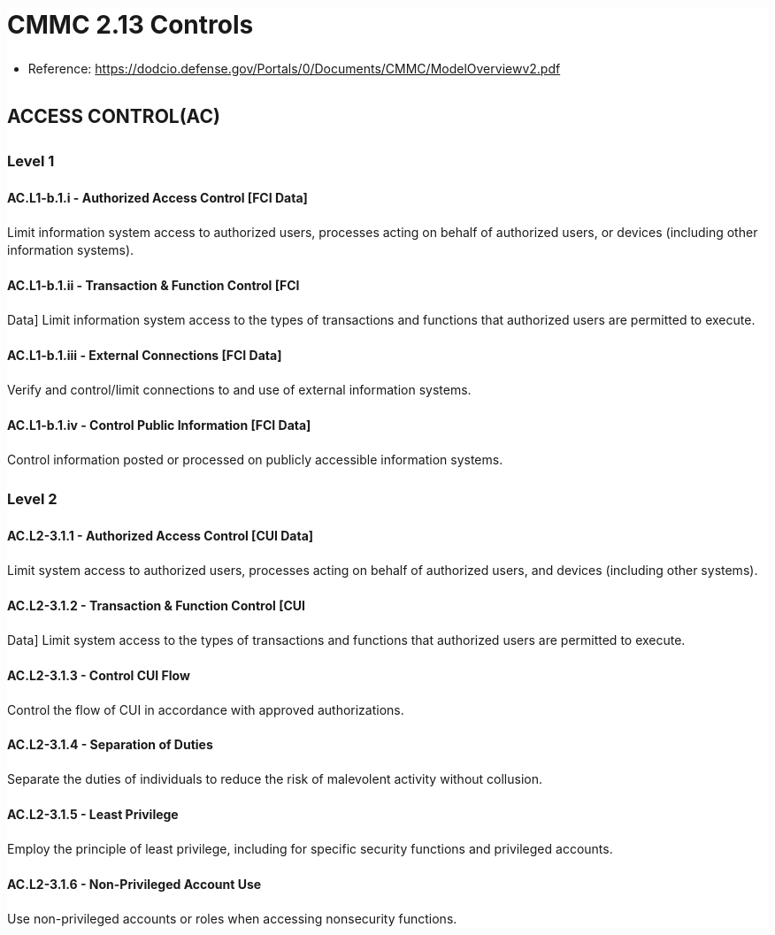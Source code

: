 # CMMC 2.13 Controls

- Reference: https://dodcio.defense.gov/Portals/0/Documents/CMMC/ModelOverviewv2.pdf

## ACCESS CONTROL(AC)

### Level 1

#### AC.L1-b.1.i - Authorized Access Control [FCI Data]

Limit information system access to authorized users, processes acting on behalf of authorized users, or devices (including other information systems).

#### AC.L1-b.1.ii - Transaction & Function Control [FCI

Data] Limit information system access to the types of transactions and functions that authorized users are permitted to execute.

#### AC.L1-b.1.iii - External Connections [FCI Data]

Verify and control/limit connections to and use of external information systems.

#### AC.L1-b.1.iv - Control Public Information [FCI Data]

Control information posted or processed on publicly accessible information systems.

### Level 2

#### AC.L2-3.1.1 - Authorized Access Control [CUI Data]

Limit system access to authorized users, processes acting on behalf of authorized users, and devices (including other systems).

#### AC.L2-3.1.2 - Transaction & Function Control [CUI

Data] Limit system access to the types of transactions and functions that authorized users are permitted to execute.

#### AC.L2-3.1.3 - Control CUI Flow

Control the flow of CUI in accordance with approved authorizations.

#### AC.L2-3.1.4 - Separation of Duties

Separate the duties of individuals to reduce the risk of malevolent activity without collusion.

#### AC.L2-3.1.5 - Least Privilege

Employ the principle of least privilege, including for specific security functions and privileged accounts.

#### AC.L2-3.1.6 - Non-Privileged Account Use

Use non-privileged accounts or roles when accessing nonsecurity functions.
